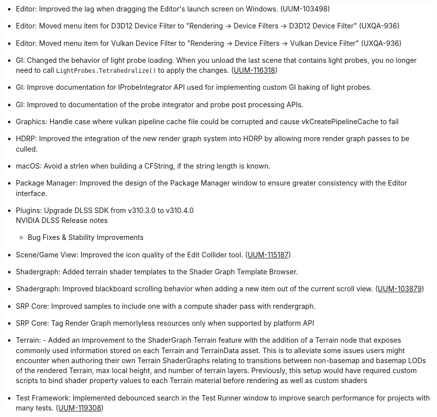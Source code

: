 - Editor: Improved the lag when dragging the Editor's launch screen on Windows.
    (UUM-103498)

- Editor: Moved menu item for D3D12 Device Filter to "Rendering -&gt; Device Filters -&gt; D3D12 Device Filter"
    (UXQA-936)

- Editor: Moved menu item for Vulkan Device Filter to "Rendering -&gt; Device Filters -&gt; Vulkan Device Filter"
    (UXQA-936)

- GI: Changed the behavior of light probe loading. When you unload the last scene that contains light probes, you no longer need to call `LightProbes.Tetrahedralize()` to apply the changes.
    ([UUM-116318](https://issuetracker.unity3d.com/issues/baked-gi-loaded-by-loadscene-call-with-additive-mode-is-not-cleaned-up-when-unloading-the-scene))

- GI: Improve documentation for IProbeIntegrator API used for implementing custom GI baking of light probes.

- GI: Improved to documentation of the probe integrator and probe post processing APIs.

- Graphics: Handle case where vulkan pipeline cache file could be corrupted and cause vkCreatePipelineCache to fail

- HDRP: Improved the integration of the new render graph system into HDRP by allowing more render graph passes to be culled.

- macOS: Avoid a strlen when building a CFString, if the string length is known.

- Package Manager: Improved the design of the Package Manager window to ensure greater consistency with the Editor interface.

- Plugins: Upgrade DLSS SDK from v310.3.0 to v310.4.0<br>
    NVIDIA DLSS Release notes<br>
    - Bug Fixes &amp; Stability Improvements

- Scene/Game View: Improved the icon quality of the Edit Collider tool.
    ([UUM-115187](https://issuetracker.unity3d.com/issues/light-probe-group-edit-tool-icon-is-pixelated-slash-low-quality))

- Shadergraph: Added terrain shader templates to the Shader Graph Template Browser.

- Shadergraph: Improved blackboard scrolling behavior when adding a new item out of the current scroll view.
    ([UUM-103879](https://issuetracker.unity3d.com/issues/blackboard-scrolls-horizontally-to-the-right-side-when-new-properties-are-added))

- SRP Core: Improved samples to include one with a compute shader pass with rendergraph.

- SRP Core: Tag Render Graph memorlyless resources only when supported by platform API

- Terrain: - Added an improvement to the ShaderGraph Terrain feature with the addition of a Terrain node that exposes commonly used information stored on each Terrain and TerrainData asset. This is to alleviate some issues users might encounter when authoring their own Terrain ShaderGraphs relating to transitions between non-basemap and basemap LODs of the rendered Terrain, max local height, and number of terrain layers. Previously, this setup would have required custom scripts to bind shader property values to each Terrain material before rendering as well as custom shaders

- Test Framework: Implemented debounced search in the Test Runner window to improve search performance for projects with many tests.
    ([UUM-119308](https://issuetracker.unity3d.com/issues/test-runner-window-search-is-slow-in-projects-with-a-lot-of-tests))
